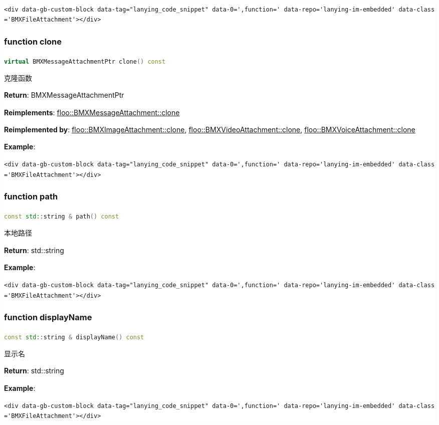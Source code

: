 ```
<div data-gb-custom-block data-tag="lanying_code_snippet" data-0=',function=' data-repo='lanying-im-embedded' data-class='BMXFileAttachment'></div>
```

### function clone

```cpp
virtual BMXMessageAttachmentPtr clone() const
```

克隆函数

**Return**: BMXMessageAttachmentPtr

**Reimplements**: [floo::BMXMessageAttachment::clone](classfloo\_1\_1\_b\_m\_x\_message\_attachment.md#function-clone)

**Reimplemented by**: [floo::BMXImageAttachment::clone](classfloo\_1\_1\_b\_m\_x\_image\_attachment.md#function-clone), [floo::BMXVideoAttachment::clone](classfloo\_1\_1\_b\_m\_x\_video\_attachment.md#function-clone), [floo::BMXVoiceAttachment::clone](classfloo\_1\_1\_b\_m\_x\_voice\_attachment.md#function-clone)

**Example**:

```
<div data-gb-custom-block data-tag="lanying_code_snippet" data-0=',function=' data-repo='lanying-im-embedded' data-class='BMXFileAttachment'></div>
```

### function path

```cpp
const std::string & path() const
```

本地路径

**Return**: std::string

**Example**:

```
<div data-gb-custom-block data-tag="lanying_code_snippet" data-0=',function=' data-repo='lanying-im-embedded' data-class='BMXFileAttachment'></div>
```

### function displayName

```cpp
const std::string & displayName() const
```

显示名

**Return**: std::string

**Example**:

```
<div data-gb-custom-block data-tag="lanying_code_snippet" data-0=',function=' data-repo='lanying-im-embedded' data-class='BMXFileAttachment'></div>
```

